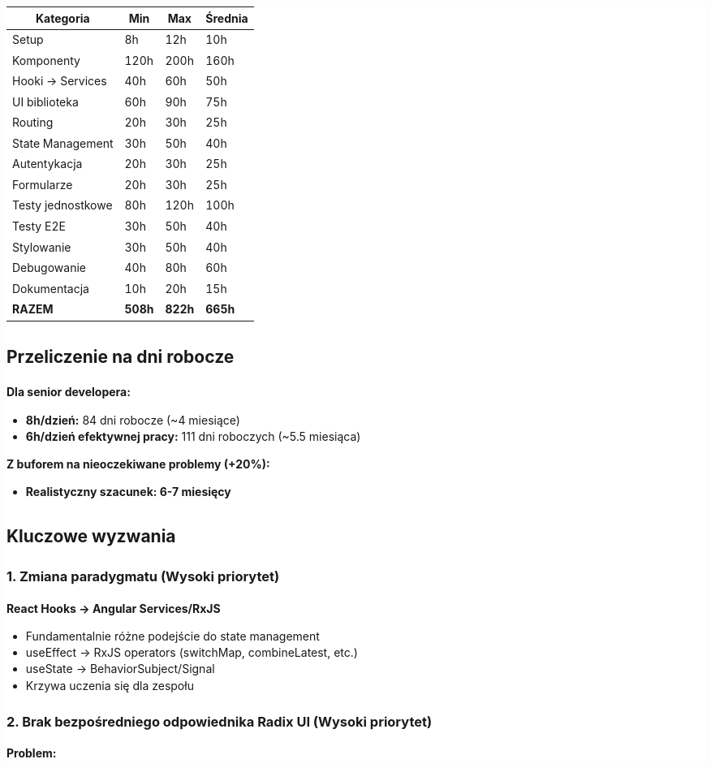 | Kategoria         | Min      | Max      | Średnia  |
| ----------------- | -------- | -------- | -------- |
| Setup             | 8h       | 12h      | 10h      |
| Komponenty        | 120h     | 200h     | 160h     |
| Hooki → Services  | 40h      | 60h      | 50h      |
| UI biblioteka     | 60h      | 90h      | 75h      |
| Routing           | 20h      | 30h      | 25h      |
| State Management  | 30h      | 50h      | 40h      |
| Autentykacja      | 20h      | 30h      | 25h      |
| Formularze        | 20h      | 30h      | 25h      |
| Testy jednostkowe | 80h      | 120h     | 100h     |
| Testy E2E         | 30h      | 50h      | 40h      |
| Stylowanie        | 30h      | 50h      | 40h      |
| Debugowanie       | 40h      | 80h      | 60h      |
| Dokumentacja      | 10h      | 20h      | 15h      |
| **RAZEM**         | **508h** | **822h** | **665h** |

## Przeliczenie na dni robocze

**Dla senior developera:**

- **8h/dzień:** 84 dni robocze (~4 miesiące)
- **6h/dzień efektywnej pracy:** 111 dni roboczych (~5.5 miesiąca)

**Z buforem na nieoczekiwane problemy (+20%):**

- **Realistyczny szacunek: 6-7 miesięcy**

## Kluczowe wyzwania

### 1. Zmiana paradygmatu (Wysoki priorytet)

**React Hooks → Angular Services/RxJS**

- Fundamentalnie różne podejście do state management
- useEffect → RxJS operators (switchMap, combineLatest, etc.)
- useState → BehaviorSubject/Signal
- Krzywa uczenia się dla zespołu

### 2. Brak bezpośredniego odpowiednika Radix UI (Wysoki priorytet)

**Problem:**
